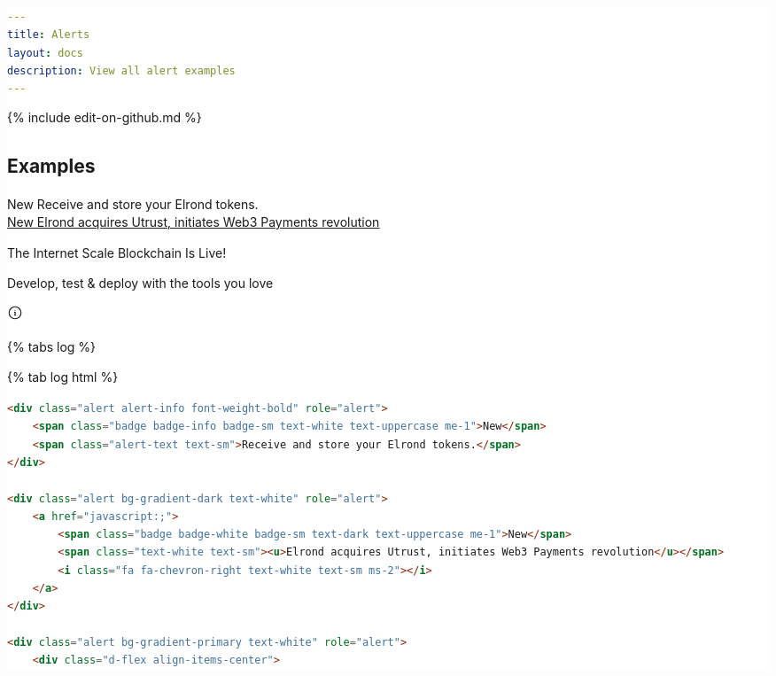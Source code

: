```yaml
---
title: Alerts
layout: docs
description: View all alert examples
---
```

{% include edit-on-github.md %}


## Examples

<div class="ct-example">

<div class="alert alert-info font-weight-bold" role="alert">
	<span class="badge badge-info badge-sm text-white text-uppercase me-1">New</span>
	<span class="alert-text text-sm">Receive and store your Elrond tokens.</span>
</div>

<div class="alert bg-gradient-dark text-white" role="alert">
	<a href="javascript:;">
		<span class="badge badge-white badge-sm text-dark text-uppercase me-1">New</span>
		<span class="text-white text-sm"><u>Elrond acquires Utrust, initiates Web3 Payments revolution</u></span>
		<i class="fa fa-chevron-right text-white text-sm ms-2"></i>
	</a>
</div>

<div class="alert bg-gradient-primary text-white" role="alert">
	<div class="d-flex align-items-center">
		<div>
			<p class="font-weight-bolder mb-0">The Internet Scale Blockchain Is Live!</p>
			<p class="text-xs mb-0">Develop, test & deploy with the tools you love</p>
		</div>
		<div data-bs-toggle="tooltip" data-bs-title="Default tooltip" class="ms-auto">
			<svg width="18" height="18" xmlns="http://www.w3.org/2000/svg" fill="none" viewBox="0 0 24 24" stroke-width="1.5" stroke="currentColor">
			  <path stroke-linecap="round" stroke-linejoin="round" d="M11.25 11.25l.041-.02a.75.75 0 011.063.852l-.708 2.836a.75.75 0 001.063.853l.041-.021M21 12a9 9 0 11-18 0 9 9 0 0118 0zm-9-3.75h.008v.008H12V8.25z" />
			</svg>
		</div>
	</div>
</div>

</div>

{% tabs log %}

{% tab log html %}
```html
<div class="alert alert-info font-weight-bold" role="alert">
	<span class="badge badge-info badge-sm text-white text-uppercase me-1">New</span>
	<span class="alert-text text-sm">Receive and store your Elrond tokens.</span>
</div>

<div class="alert bg-gradient-dark text-white" role="alert">
	<a href="javascript:;">
		<span class="badge badge-white badge-sm text-dark text-uppercase me-1">New</span>
		<span class="text-white text-sm"><u>Elrond acquires Utrust, initiates Web3 Payments revolution</u></span>
		<i class="fa fa-chevron-right text-white text-sm ms-2"></i>
	</a>
</div>

<div class="alert bg-gradient-primary text-white" role="alert">
	<div class="d-flex align-items-center">
```